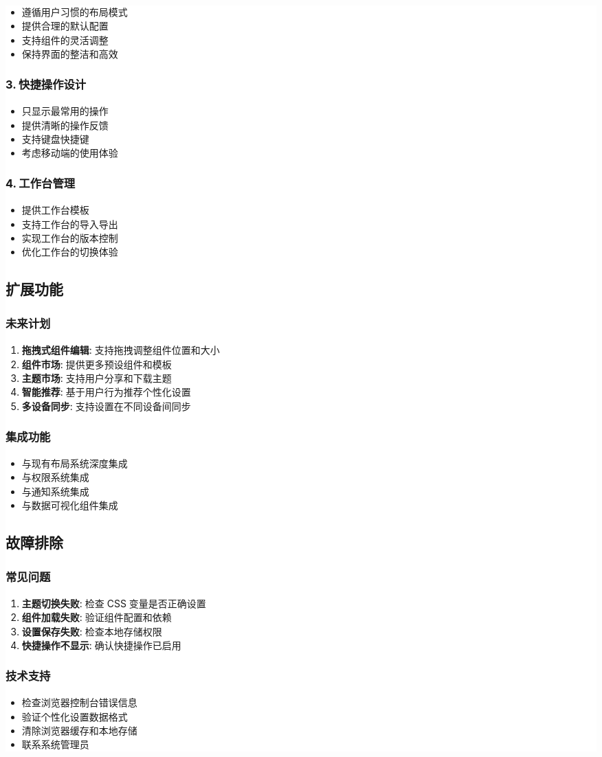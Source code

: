 - 遵循用户习惯的布局模式
- 提供合理的默认配置
- 支持组件的灵活调整
- 保持界面的整洁和高效

### 3. 快捷操作设计

- 只显示最常用的操作
- 提供清晰的操作反馈
- 支持键盘快捷键
- 考虑移动端的使用体验

### 4. 工作台管理

- 提供工作台模板
- 支持工作台的导入导出
- 实现工作台的版本控制
- 优化工作台的切换体验

## 扩展功能

### 未来计划

1. **拖拽式组件编辑**: 支持拖拽调整组件位置和大小
2. **组件市场**: 提供更多预设组件和模板
3. **主题市场**: 支持用户分享和下载主题
4. **智能推荐**: 基于用户行为推荐个性化设置
5. **多设备同步**: 支持设置在不同设备间同步

### 集成功能

- 与现有布局系统深度集成
- 与权限系统集成
- 与通知系统集成
- 与数据可视化组件集成

## 故障排除

### 常见问题

1. **主题切换失败**: 检查 CSS 变量是否正确设置
2. **组件加载失败**: 验证组件配置和依赖
3. **设置保存失败**: 检查本地存储权限
4. **快捷操作不显示**: 确认快捷操作已启用

### 技术支持

- 检查浏览器控制台错误信息
- 验证个性化设置数据格式
- 清除浏览器缓存和本地存储
- 联系系统管理员
